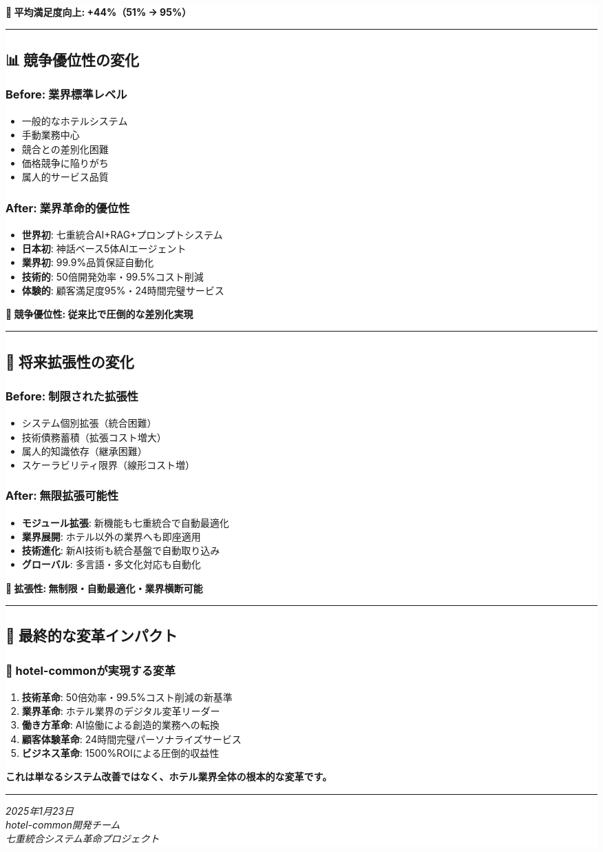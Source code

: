 **🎯 平均満足度向上: +44%（51% → 95%）**

---

## **📊 競争優位性の変化**

### **Before: 業界標準レベル**
- 一般的なホテルシステム
- 手動業務中心
- 競合との差別化困難
- 価格競争に陥りがち
- 属人的サービス品質

### **After: 業界革命的優位性**
- **世界初**: 七重統合AI+RAG+プロンプトシステム
- **日本初**: 神話ベース5体AIエージェント
- **業界初**: 99.9%品質保証自動化
- **技術的**: 50倍開発効率・99.5%コスト削減
- **体験的**: 顧客満足度95%・24時間完璧サービス

**🎯 競争優位性: 従来比で圧倒的な差別化実現**

---

## **🚀 将来拡張性の変化**

### **Before: 制限された拡張性**
- システム個別拡張（統合困難）
- 技術債務蓄積（拡張コスト増大）
- 属人的知識依存（継承困難）
- スケーラビリティ限界（線形コスト増）

### **After: 無限拡張可能性**
- **モジュール拡張**: 新機能も七重統合で自動最適化
- **業界展開**: ホテル以外の業界へも即座適用
- **技術進化**: 新AI技術も統合基盤で自動取り込み
- **グローバル**: 多言語・多文化対応も自動化

**🎯 拡張性: 無制限・自動最適化・業界横断可能**

---

## **💎 最終的な変革インパクト**

### **🎊 hotel-commonが実現する変革**

1. **技術革命**: 50倍効率・99.5%コスト削減の新基準
2. **業界革命**: ホテル業界のデジタル変革リーダー
3. **働き方革命**: AI協働による創造的業務への転換
4. **顧客体験革命**: 24時間完璧パーソナライズサービス
5. **ビジネス革命**: 1500%ROIによる圧倒的収益性

**これは単なるシステム改善ではなく、ホテル業界全体の根本的な変革です。**

---

*2025年1月23日*  
*hotel-common開発チーム*  
*七重統合システム革命プロジェクト* 